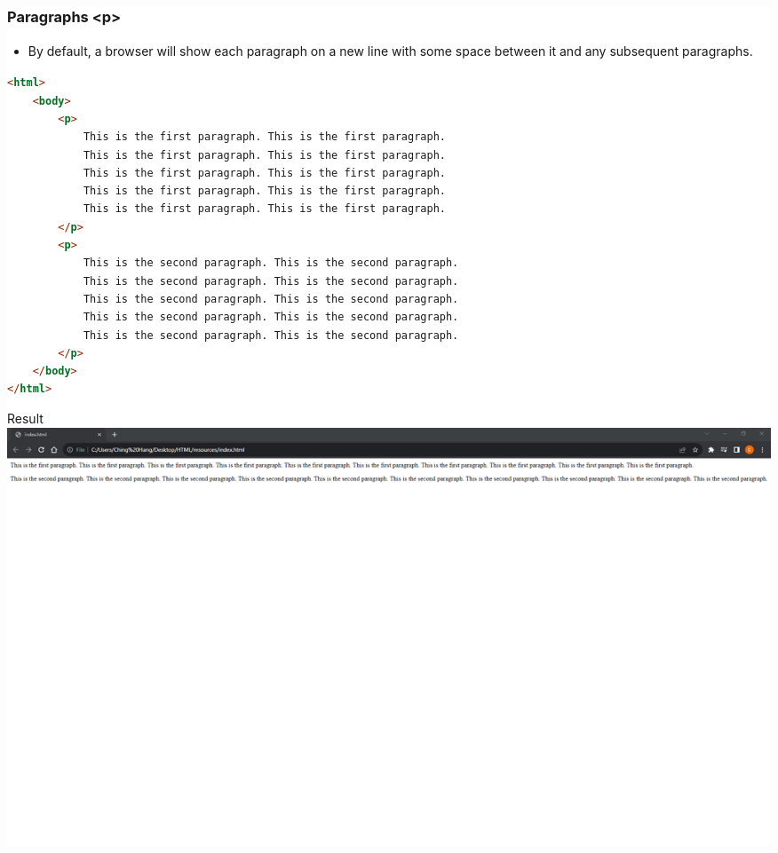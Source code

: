 ### Paragraphs \<p>
- By default, a browser will show each paragraph on a new line with some space between it and any subsequent paragraphs.

```html
<html>
    <body>
        <p>
            This is the first paragraph. This is the first paragraph.
            This is the first paragraph. This is the first paragraph.
            This is the first paragraph. This is the first paragraph.
            This is the first paragraph. This is the first paragraph.
            This is the first paragraph. This is the first paragraph.
        </p>
        <p>
            This is the second paragraph. This is the second paragraph.
            This is the second paragraph. This is the second paragraph.
            This is the second paragraph. This is the second paragraph.
            This is the second paragraph. This is the second paragraph.
            This is the second paragraph. This is the second paragraph.
        </p>
    </body>
</html>
```

Result
![Result](../../images/Part%20I/image_2_2.PNG)
